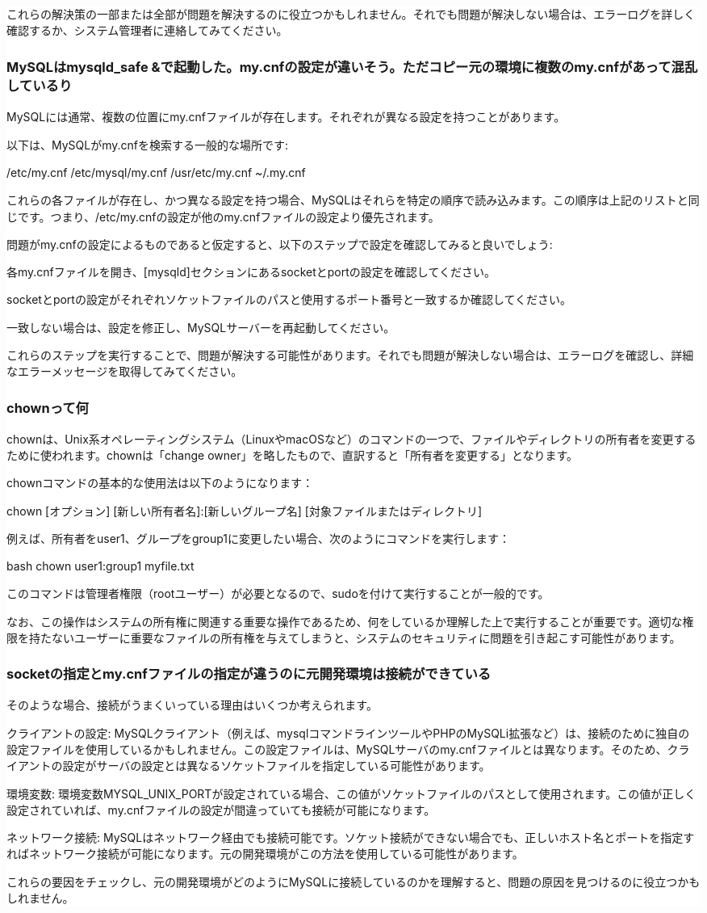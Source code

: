 これらの解決策の一部または全部が問題を解決するのに役立つかもしれません。それでも問題が解決しない場合は、エラーログを詳しく確認するか、システム管理者に連絡してみてください。

### MySQLはmysqld_safe &で起動した。my.cnfの設定が違いそう。ただコピー元の環境に複数のmy.cnfがあって混乱しているり

MySQLには通常、複数の位置にmy.cnfファイルが存在します。それぞれが異なる設定を持つことがあります。

以下は、MySQLがmy.cnfを検索する一般的な場所です:

/etc/my.cnf
/etc/mysql/my.cnf
/usr/etc/my.cnf
~/.my.cnf

これらの各ファイルが存在し、かつ異なる設定を持つ場合、MySQLはそれらを特定の順序で読み込みます。この順序は上記のリストと同じです。つまり、/etc/my.cnfの設定が他のmy.cnfファイルの設定より優先されます。

問題がmy.cnfの設定によるものであると仮定すると、以下のステップで設定を確認してみると良いでしょう:

各my.cnfファイルを開き、[mysqld]セクションにあるsocketとportの設定を確認してください。

socketとportの設定がそれぞれソケットファイルのパスと使用するポート番号と一致するか確認してください。

一致しない場合は、設定を修正し、MySQLサーバーを再起動してください。

これらのステップを実行することで、問題が解決する可能性があります。それでも問題が解決しない場合は、エラーログを確認し、詳細なエラーメッセージを取得してみてください。

### chownって何

chownは、Unix系オペレーティングシステム（LinuxやmacOSなど）のコマンドの一つで、ファイルやディレクトリの所有者を変更するために使われます。chownは「change owner」を略したもので、直訳すると「所有者を変更する」となります。

chownコマンドの基本的な使用法は以下のようになります：

chown [オプション] [新しい所有者名]:[新しいグループ名] [対象ファイルまたはディレクトリ]

例えば、所有者をuser1、グループをgroup1に変更したい場合、次のようにコマンドを実行します：

bash
chown user1:group1 myfile.txt

このコマンドは管理者権限（rootユーザー）が必要となるので、sudoを付けて実行することが一般的です。

なお、この操作はシステムの所有権に関連する重要な操作であるため、何をしているか理解した上で実行することが重要です。適切な権限を持たないユーザーに重要なファイルの所有権を与えてしまうと、システムのセキュリティに問題を引き起こす可能性があります。

### socketの指定とmy.cnfファイルの指定が違うのに元開発環境は接続ができている

そのような場合、接続がうまくいっている理由はいくつか考えられます。

クライアントの設定: MySQLクライアント（例えば、mysqlコマンドラインツールやPHPのMySQLi拡張など）は、接続のために独自の設定ファイルを使用しているかもしれません。この設定ファイルは、MySQLサーバのmy.cnfファイルとは異なります。そのため、クライアントの設定がサーバの設定とは異なるソケットファイルを指定している可能性があります。

環境変数: 環境変数MYSQL_UNIX_PORTが設定されている場合、この値がソケットファイルのパスとして使用されます。この値が正しく設定されていれば、my.cnfファイルの設定が間違っていても接続が可能になります。

ネットワーク接続: MySQLはネットワーク経由でも接続可能です。ソケット接続ができない場合でも、正しいホスト名とポートを指定すればネットワーク接続が可能になります。元の開発環境がこの方法を使用している可能性があります。

これらの要因をチェックし、元の開発環境がどのようにMySQLに接続しているのかを理解すると、問題の原因を見つけるのに役立つかもしれません。
